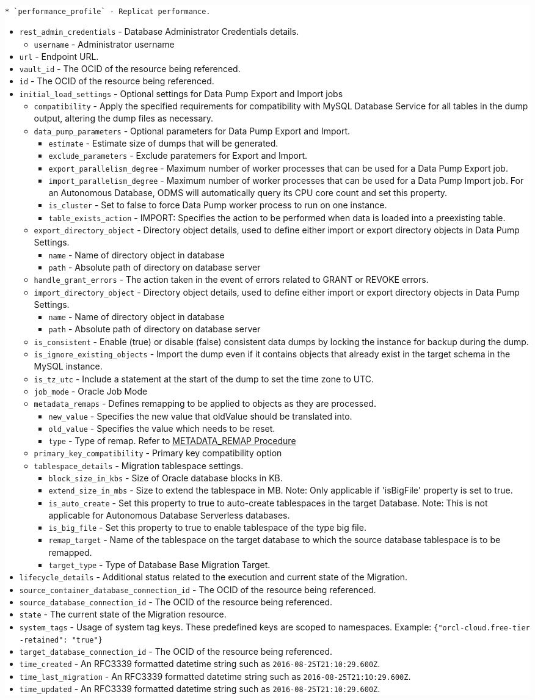     * `performance_profile` - Replicat performance.
  * `rest_admin_credentials` - Database Administrator Credentials details.
    * `username` - Administrator username
  * `url` - Endpoint URL.
  * `vault_id` - The OCID of the resource being referenced.
* `id` - The OCID of the resource being referenced.
* `initial_load_settings` - Optional settings for Data Pump Export and Import jobs
  * `compatibility` - Apply the specified requirements for compatibility with MySQL Database Service for all tables in the dump  output, altering the dump files as necessary.
  * `data_pump_parameters` - Optional parameters for Data Pump Export and Import.
    * `estimate` - Estimate size of dumps that will be generated.
    * `exclude_parameters` - Exclude paratemers for Export and Import.
    * `export_parallelism_degree` - Maximum number of worker processes that can be used for a Data Pump Export job.
    * `import_parallelism_degree` - Maximum number of worker processes that can be used for a Data Pump Import job. For an Autonomous Database, ODMS will automatically query its CPU core count and set this property.
    * `is_cluster` - Set to false to force Data Pump worker process to run on one instance.
    * `table_exists_action` - IMPORT: Specifies the action to be performed when data is loaded into a preexisting table.
  * `export_directory_object` - Directory object details, used to define either import or export directory objects in Data Pump Settings.
    * `name` - Name of directory object in database
    * `path` - Absolute path of directory on database server
  * `handle_grant_errors` - The action taken in the event of errors related to GRANT or REVOKE errors.
  * `import_directory_object` - Directory object details, used to define either import or export directory objects in Data Pump Settings.
    * `name` - Name of directory object in database
    * `path` - Absolute path of directory on database server
  * `is_consistent` - Enable (true) or disable (false) consistent data dumps by locking the instance for backup during the dump.
  * `is_ignore_existing_objects` - Import the dump even if it contains objects that already exist in the target schema in the MySQL instance.
  * `is_tz_utc` - Include a statement at the start of the dump to set the time zone to UTC.
  * `job_mode` - Oracle Job Mode
  * `metadata_remaps` - Defines remapping to be applied to objects as they are processed.
    * `new_value` - Specifies the new value that oldValue should be translated into.
    * `old_value` - Specifies the value which needs to be reset.
    * `type` - Type of remap. Refer to [METADATA_REMAP Procedure ](https://docs.oracle.com/en/database/oracle/oracle-database/19/arpls/DBMS_DATAPUMP.html#GUID-0FC32790-91E6-4781-87A3-229DE024CB3D)
  * `primary_key_compatibility` - Primary key compatibility option
  * `tablespace_details` - Migration tablespace settings.
    * `block_size_in_kbs` - Size of Oracle database blocks in KB.
    * `extend_size_in_mbs` - Size to extend the tablespace in MB.  Note: Only applicable if 'isBigFile' property is set to true.
    * `is_auto_create` - Set this property to true to auto-create tablespaces in the target Database. Note: This is not applicable for Autonomous Database Serverless databases.
    * `is_big_file` - Set this property to true to enable tablespace of the type big file.
    * `remap_target` - Name of the tablespace on the target database to which the source database tablespace is to be remapped.
    * `target_type` - Type of Database Base Migration Target.
* `lifecycle_details` - Additional status related to the execution and current state of the Migration.
* `source_container_database_connection_id` - The OCID of the resource being referenced.
* `source_database_connection_id` - The OCID of the resource being referenced.
* `state` - The current state of the Migration resource.
* `system_tags` - Usage of system tag keys. These predefined keys are scoped to namespaces. Example: `{"orcl-cloud.free-tier-retained": "true"}`
* `target_database_connection_id` - The OCID of the resource being referenced.
* `time_created` - An RFC3339 formatted datetime string such as `2016-08-25T21:10:29.600Z`.
* `time_last_migration` - An RFC3339 formatted datetime string such as `2016-08-25T21:10:29.600Z`.
* `time_updated` - An RFC3339 formatted datetime string such as `2016-08-25T21:10:29.600Z`.